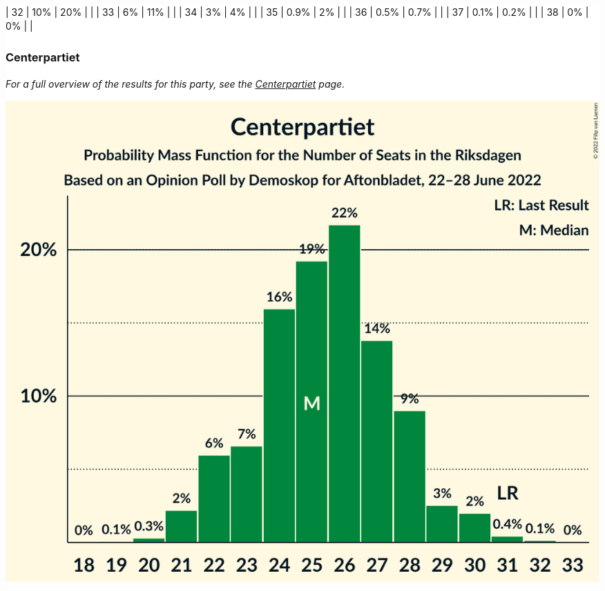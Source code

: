 | 32 | 10% | 20% |  |
| 33 | 6% | 11% |  |
| 34 | 3% | 4% |  |
| 35 | 0.9% | 2% |  |
| 36 | 0.5% | 0.7% |  |
| 37 | 0.1% | 0.2% |  |
| 38 | 0% | 0% |  |

### Centerpartiet

*For a full overview of the results for this party, see the [Centerpartiet](party-centerpartiet.html) page.*

![Graph with seats probability mass function not yet produced](2022-06-28-Demoskop-seats-pmf-centerpartiet.png "Seats Probability Mass Function")
